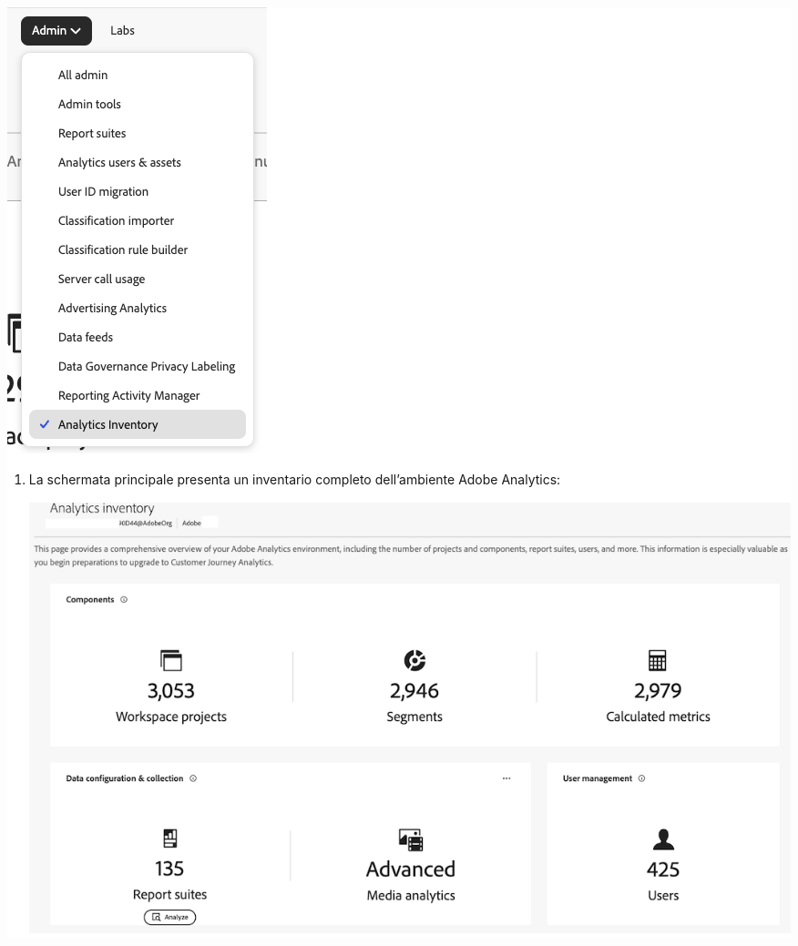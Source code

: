 ![Analytics-Inventory-menu](assets/an-inventory-menu.png)

1. La schermata principale presenta un inventario completo dell’ambiente Adobe Analytics:

   ![Schermata inventario principale](assets/an_inventory.png)
